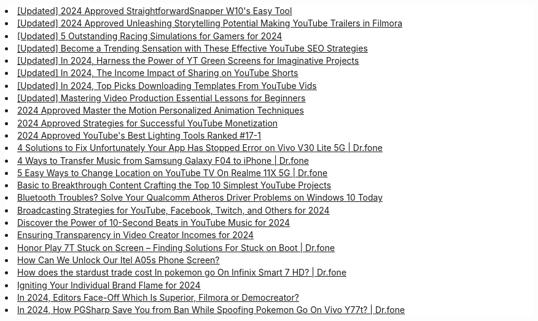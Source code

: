<li><a href="https://screen-activity-recording.techidaily.com/updated-2024-approved-straightforwardsnapper-w10s-easy-tool/"><u>[Updated] 2024 Approved  StraightforwardSnapper  W10's Easy Tool</u></a></li>
<li><a href="https://youtube-lab.techidaily.com/ed-2024-approved-unleashing-storytelling-potential-making-youtube-trailers-in-filmora/"><u>[Updated] 2024 Approved  Unleashing Storytelling Potential  Making YouTube Trailers in Filmora</u></a></li>
<li><a href="https://screen-recording.techidaily.com/updated-5-outstanding-racing-simulations-for-gamers-for-2024/"><u>[Updated] 5 Outstanding Racing Simulations for Gamers for 2024</u></a></li>
<li><a href="https://youtube-lab.techidaily.com/ed-become-a-trending-sensation-with-these-effective-youtube-seo-strategies/"><u>[Updated] Become a Trending Sensation with These Effective YouTube SEO Strategies</u></a></li>
<li><a href="https://youtube-lab.techidaily.com/ed-in-2024-harness-the-power-of-yt-green-screens-for-imaginative-projects/"><u>[Updated] In 2024, Harness the Power of YT Green Screens for Imaginative Projects</u></a></li>
<li><a href="https://youtube-lab.techidaily.com/ed-in-2024-the-income-impact-of-sharing-on-youtube-shorts/"><u>[Updated] In 2024, The Income Impact of Sharing on YouTube Shorts</u></a></li>
<li><a href="https://youtube-lab.techidaily.com/ed-in-2024-top-picks-downloading-templates-from-youtube-vids/"><u>[Updated] In 2024, Top Picks  Downloading Templates From YouTube Vids</u></a></li>
<li><a href="https://youtube-lab.techidaily.com/ed-mastering-video-production-essential-lessons-for-beginners/"><u>[Updated] Mastering Video Production  Essential Lessons for Beginners</u></a></li>
<li><a href="https://youtube-lab.techidaily.com/approved-master-the-motion-personalized-animation-techniques/"><u>2024 Approved  Master the Motion  Personalized Animation Techniques</u></a></li>
<li><a href="https://youtube-lab.techidaily.com/approved-strategies-for-successful-youtube-monetization/"><u>2024 Approved  Strategies for Successful YouTube Monetization</u></a></li>
<li><a href="https://youtube-lab.techidaily.com/approved-youtubes-best-lighting-tools-ranked-17-1/"><u>2024 Approved  YouTube's Best Lighting Tools Ranked #17-1</u></a></li>
<li><a href="https://howto.techidaily.com/4-solutions-to-fix-unfortunately-your-app-has-stopped-error-on-vivo-v30-lite-5g-drfone-by-drfone-fix-android-problems-fix-android-problems/"><u>4 Solutions to Fix Unfortunately Your App Has Stopped Error on Vivo V30 Lite 5G | Dr.fone</u></a></li>
<li><a href="https://blog-min.techidaily.com/4-ways-to-transfer-music-from-samsung-galaxy-f04-to-iphone-drfone-by-drfone-transfer-from-android-transfer-from-android/"><u>4 Ways to Transfer Music from Samsung Galaxy F04 to iPhone | Dr.fone</u></a></li>
<li><a href="https://location-fake.techidaily.com/5-easy-ways-to-change-location-on-youtube-tv-on-realme-11x-5g-drfone-by-drfone-virtual-android/"><u>5 Easy Ways to Change Location on YouTube TV On Realme 11X 5G | Dr.fone</u></a></li>
<li><a href="https://youtube-lab.techidaily.com/-to-breakthrough-content-crafting-the-top-10-simplest-youtube-projects/"><u>Basic to Breakthrough Content  Crafting the Top 10 Simplest YouTube Projects</u></a></li>
<li><a href="https://driver-error.techidaily.com/bluetooth-troubles-solve-your-qualcomm-atheros-driver-problems-on-windows-10-today/"><u>Bluetooth Troubles? Solve Your Qualcomm Atheros Driver Problems on Windows 10 Today</u></a></li>
<li><a href="https://youtube-lab.techidaily.com/casting-strategies-for-youtube-facebook-twitch-and-others-for-2024/"><u>Broadcasting Strategies for YouTube, Facebook, Twitch, and Others for 2024</u></a></li>
<li><a href="https://youtube-lab.techidaily.com/ver-the-power-of-10-second-beats-in-youtube-music-for-2024/"><u>Discover the Power of 10-Second Beats in YouTube Music for 2024</u></a></li>
<li><a href="https://youtube-lab.techidaily.com/ing-transparency-in-video-creator-incomes-for-2024/"><u>Ensuring Transparency in Video Creator Incomes for 2024</u></a></li>
<li><a href="https://change-location.techidaily.com/honor-play-7t-stuck-on-screen-finding-solutions-for-stuck-on-boot-drfone-by-drfone-fix-android-problems-fix-android-problems/"><u>Honor Play 7T Stuck on Screen – Finding Solutions For Stuck on Boot | Dr.fone</u></a></li>
<li><a href="https://unlock-android.techidaily.com/how-can-we-unlock-our-itel-a05s-phone-screen-by-drfone-android/"><u>How Can We Unlock Our Itel A05s Phone Screen?</u></a></li>
<li><a href="https://android-pokemon-go.techidaily.com/how-does-the-stardust-trade-cost-in-pokemon-go-on-infinix-smart-7-hd-drfone-by-drfone-virtual-android/"><u>How does the stardust trade cost In pokemon go On Infinix Smart 7 HD? | Dr.fone</u></a></li>
<li><a href="https://youtube-lab.techidaily.com/ing-your-individual-brand-flame-for-2024/"><u>Igniting Your Individual Brand Flame for 2024</u></a></li>
<li><a href="https://desktop-recording.techidaily.com/in-2024-editors-face-off-which-is-superior-filmora-or-democreator/"><u>In 2024, Editors Face-Off  Which Is Superior, Filmora or Democreator?</u></a></li>
<li><a href="https://change-location.techidaily.com/in-2024-how-pgsharp-save-you-from-ban-while-spoofing-pokemon-go-on-vivo-y77t-drfone-by-drfone-virtual-android/"><u>In 2024, How PGSharp Save You from Ban While Spoofing Pokemon Go On Vivo Y77t? | Dr.fone</u></a></li>
